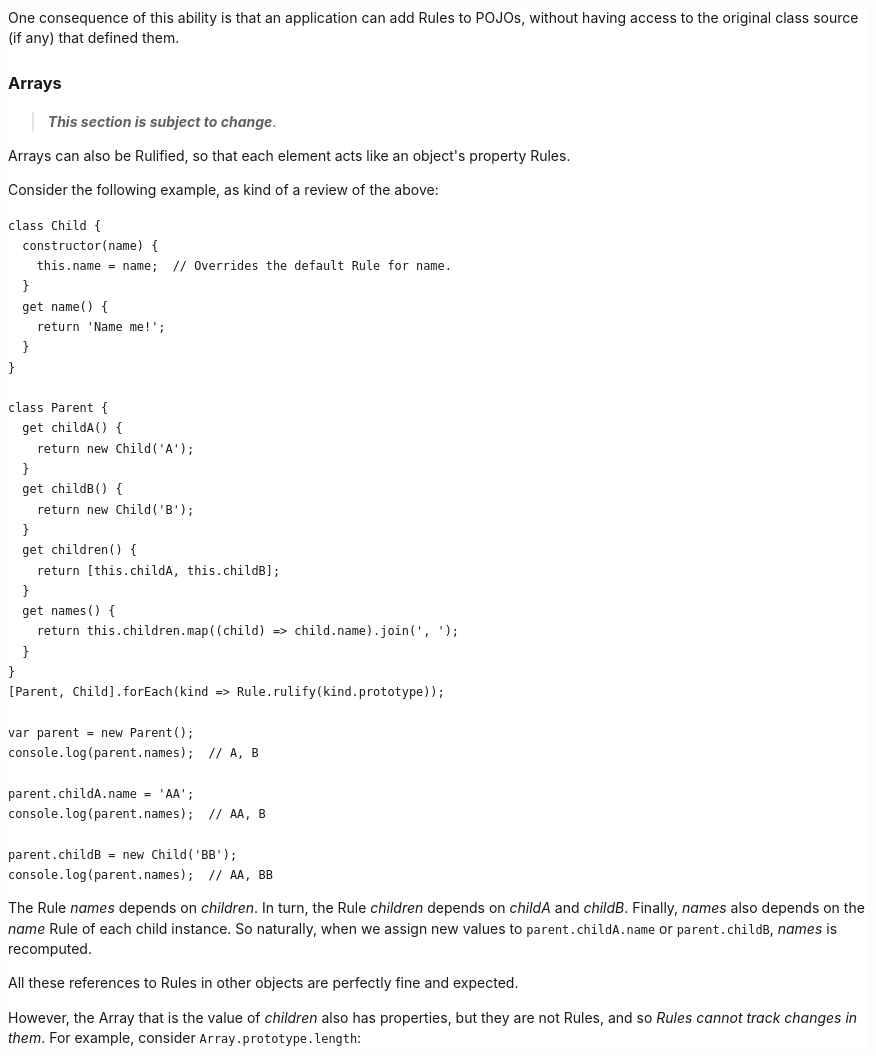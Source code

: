 One consequence of this ability is that an application can add Rules to POJOs, without having access to the original class source (if any) that defined them.

### Arrays

> _**This section is subject to change**_.

Arrays can also be Rulified, so that each element acts like an object's property Rules.

Consider the following example, as kind of a review of the above:

```
class Child {
  constructor(name) {
    this.name = name;  // Overrides the default Rule for name.
  }
  get name() {
    return 'Name me!';
  }
}

class Parent {
  get childA() {
    return new Child('A');
  }
  get childB() {
    return new Child('B');
  }
  get children() {
    return [this.childA, this.childB];
  }
  get names() {
    return this.children.map((child) => child.name).join(', ');
  }
}
[Parent, Child].forEach(kind => Rule.rulify(kind.prototype));

var parent = new Parent();
console.log(parent.names);  // A, B 

parent.childA.name = 'AA';
console.log(parent.names);  // AA, B

parent.childB = new Child('BB');
console.log(parent.names);  // AA, BB
```

The Rule _names_ depends on _children_. In turn, the Rule _children_ depends on _childA_ and _childB_. Finally, _names_ also depends on the _name_ Rule of each child instance.  So naturally, when we assign new values to `parent.childA.name` or `parent.childB`, _names_ is recomputed.

All these references to Rules in other objects are perfectly fine and expected.

However, the Array that is the value of _children_ also has properties, but they are not Rules, and so _Rules cannot track changes in them_. For example, consider `Array.prototype.length`:
